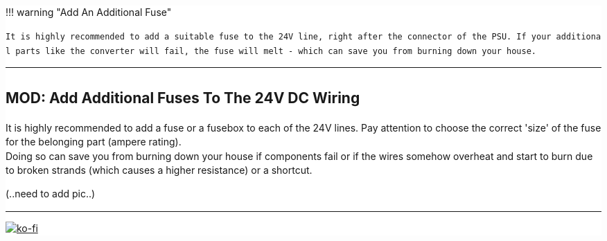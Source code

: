 
!!! warning "Add An Additional Fuse"

    It is highly recommended to add a suitable fuse to the 24V line, right after the connector of the PSU. If your additional parts like the converter will fail, the fuse will melt - which can save you from burning down your house. 

---

## MOD: Add Additional Fuses To The 24V DC Wiring 

It is highly recommended to add a fuse or a fusebox to each of the 24V lines. Pay attention to choose the correct 'size' of the fuse for the belonging part (ampere rating).  
Doing so can save you from burning down your house if components fail or if the wires somehow overheat and start to burn due to broken strands (which causes a higher resistance) or a shortcut.  

(..need to add pic..)

---

[![ko-fi](https://ko-fi.com/img/githubbutton_sm.svg)](https://ko-fi.com/U6U5NPB51)   
